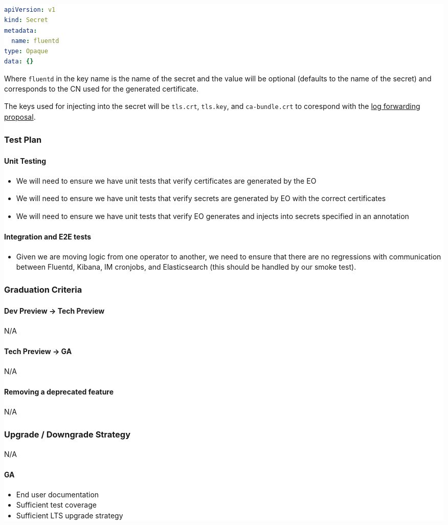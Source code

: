 ```yaml
apiVersion: v1
kind: Secret
metadata:
  name: fluentd
type: Opaque
data: {}
```

Where `fluentd` in the key name is the name of the secret and the value will be optional (defaults to the name of the secret) and corresponds to the CN used for the generated certificate.

The keys used for injecting into the secret will be `tls.crt`, `tls.key`, and `ca-bundle.crt` to corespond with the [log forwarding proposal](./cluster-logging-log-forwarding.md).


### Test Plan

#### Unit Testing

* We will need to ensure we have unit tests that verify certificates are generated by the EO

* We will need to ensure we have unit tests that verify secrets are generated by EO with the correct certificates

* We will need to ensure we have unit tests that verify EO generates and injects into secrets specified in an annotation

#### Integration and E2E tests

* Given we are moving logic from one operator to another, we need to ensure that there are no regressions with communication between Fluentd, Kibana, IM cronjobs, and Elasticsearch (this should be handled by our smoke test).

### Graduation Criteria

#### Dev Preview -> Tech Preview

N/A

#### Tech Preview -> GA

N/A

#### Removing a deprecated feature

N/A

### Upgrade / Downgrade Strategy

N/A

#### GA

* End user documentation
* Sufficient test coverage
* Sufficient LTS upgrade strategy

